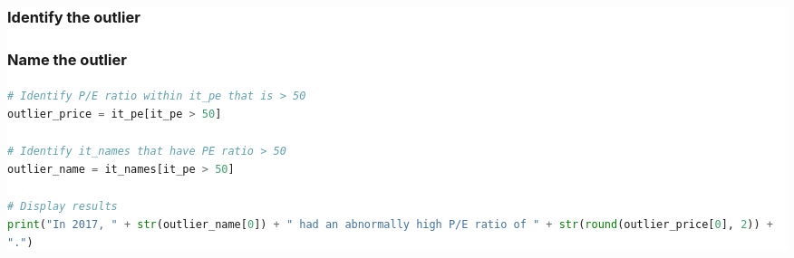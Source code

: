 ### Identify the outlier

### Name the outlier
```python
# Identify P/E ratio within it_pe that is > 50
outlier_price = it_pe[it_pe > 50]

# Identify it_names that have PE ratio > 50
outlier_name = it_names[it_pe > 50]

# Display results
print("In 2017, " + str(outlier_name[0]) + " had an abnormally high P/E ratio of " + str(round(outlier_price[0], 2)) + ".")
```

